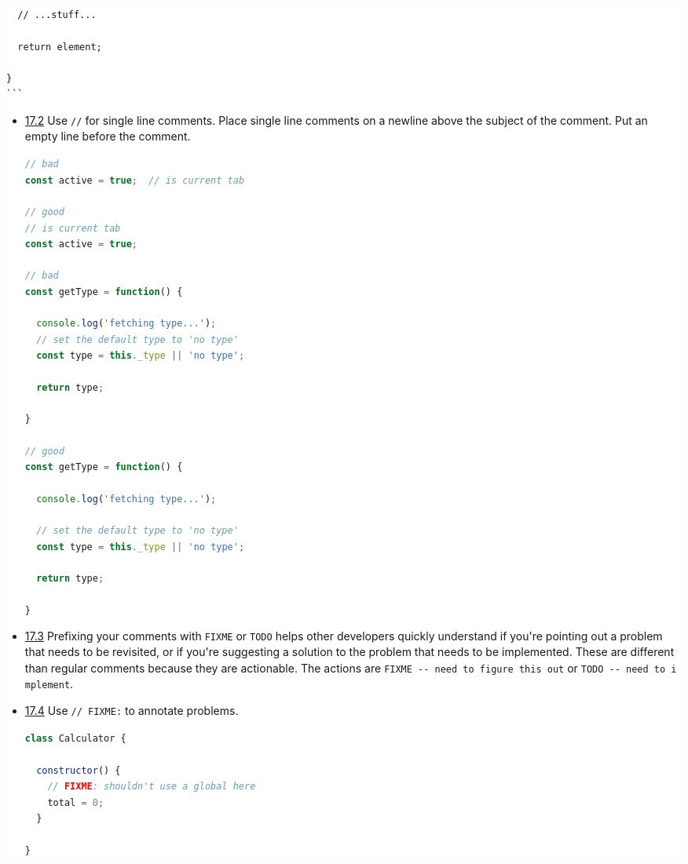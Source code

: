       // ...stuff...

      return element;

    }
    ```

  - [17.2](#17.2) <a name='17.2'></a> Use `//` for single line comments. Place single line comments on a newline above the subject of the comment. Put an empty line before the comment.

    ```javascript
    // bad
    const active = true;  // is current tab

    // good
    // is current tab
    const active = true;

    // bad
    const getType = function() {

      console.log('fetching type...');
      // set the default type to 'no type'
      const type = this._type || 'no type';

      return type;

    }

    // good
    const getType = function() {

      console.log('fetching type...');

      // set the default type to 'no type'
      const type = this._type || 'no type';

      return type;

    }
    ```

  - [17.3](#17.3) <a name='17.3'></a> Prefixing your comments with `FIXME` or `TODO` helps other developers quickly understand if you're pointing out a problem that needs to be revisited, or if you're suggesting a solution to the problem that needs to be implemented. These are different than regular comments because they are actionable. The actions are `FIXME -- need to figure this out` or `TODO -- need to implement`.

  - [17.4](#17.4) <a name='17.4'></a> Use `// FIXME:` to annotate problems.

    ```javascript
    class Calculator {

      constructor() {
        // FIXME: shouldn't use a global here
        total = 0;
      }

    }
    ```
